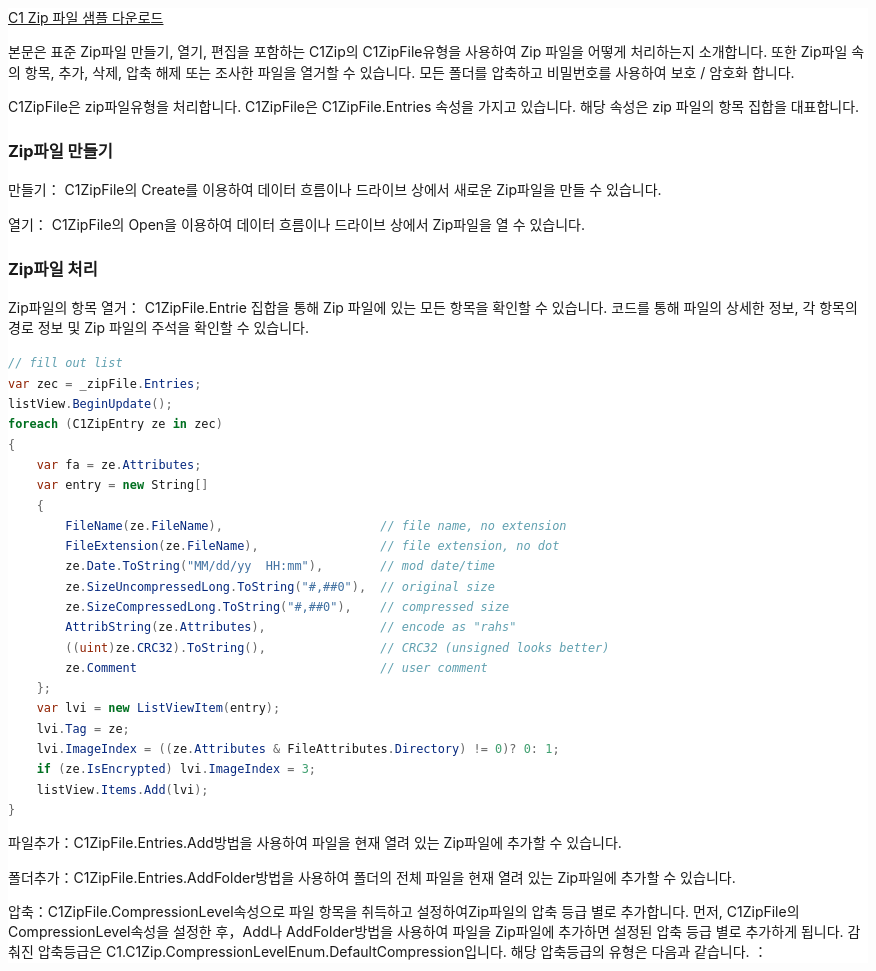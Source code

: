 [C1 Zip 파일 샘플 다운로드](https://www.grapecity.co.kr/files/C1/Samples/C1Winforms/ZipFileDemo.zip)

본문은 표준 Zip파일 만들기, 열기, 편집을 포함하는 C1Zip의 C1ZipFile유형을 사용하여 Zip 파일을 어떻게 처리하는지 소개합니다. 또한 Zip파일 속의 항목, 추가, 삭제, 압축 해제 또는 조사한 파일을 열거할 수 있습니다. 모든 폴더를 압축하고 비밀번호를 사용하여 보호 / 암호화 합니다.

C1ZipFile은 zip파일유형을 처리합니다. C1ZipFile은 C1ZipFile.Entries 속성을 가지고 있습니다. 해당 속성은 zip 파일의 항목 집합을 대표합니다.

  

### Zip파일 만들기

만들기：  C1ZipFile의 Create를 이용하여 데이터 흐름이나 드라이브 상에서 새로운 Zip파일을 만들 수 있습니다.

열기：  C1ZipFile의 Open을 이용하여 데이터 흐름이나 드라이브 상에서 Zip파일을 열 수 있습니다.

  

### Zip파일 처리

Zip파일의 항목 열거：  C1ZipFile.Entrie 집합을 통해 Zip 파일에 있는 모든 항목을 확인할 수 있습니다. 코드를 통해 파일의 상세한 정보, 각 항목의 경로 정보 및 Zip 파일의 주석을 확인할 수 있습니다.

```csharp
// fill out list
var zec = _zipFile.Entries;
listView.BeginUpdate();
foreach (C1ZipEntry ze in zec)
{
	var fa = ze.Attributes;
	var entry = new String[] 
    {
        FileName(ze.FileName),                      // file name, no extension
        FileExtension(ze.FileName),                 // file extension, no dot
        ze.Date.ToString("MM/dd/yy  HH:mm"),        // mod date/time
        ze.SizeUncompressedLong.ToString("#,##0"),  // original size
        ze.SizeCompressedLong.ToString("#,##0"),    // compressed size
        AttribString(ze.Attributes),                // encode as "rahs"
        ((uint)ze.CRC32).ToString(),                // CRC32 (unsigned looks better)
        ze.Comment                                  // user comment
    };
    var lvi = new ListViewItem(entry);
    lvi.Tag = ze;
    lvi.ImageIndex = ((ze.Attributes & FileAttributes.Directory) != 0)? 0: 1;
    if (ze.IsEncrypted) lvi.ImageIndex = 3;
    listView.Items.Add(lvi);
}
```

파일추가：C1ZipFile.Entries.Add방법을 사용하여 파일을 현재 열려 있는 Zip파일에 추가할 수 있습니다.

폴더추가：C1ZipFile.Entries.AddFolder방법을 사용하여 폴더의 전체 파일을 현재 열려 있는 Zip파일에 추가할 수 있습니다.

압축：C1ZipFile.CompressionLevel속성으로 파일 항목을 취득하고 설정하여Zip파일의 압축 등급 별로 추가합니다. 먼저, C1ZipFile의 CompressionLevel속성을 설정한 후，Add나 AddFolder방법을 사용하여 파일을 Zip파일에 추가하면 설정된 압축 등급 별로 추가하게 됩니다. 감춰진 압축등급은 C1.C1Zip.CompressionLevelEnum.DefaultCompression입니다. 해당 압축등급의 유형은 다음과 같습니다. ：

  

